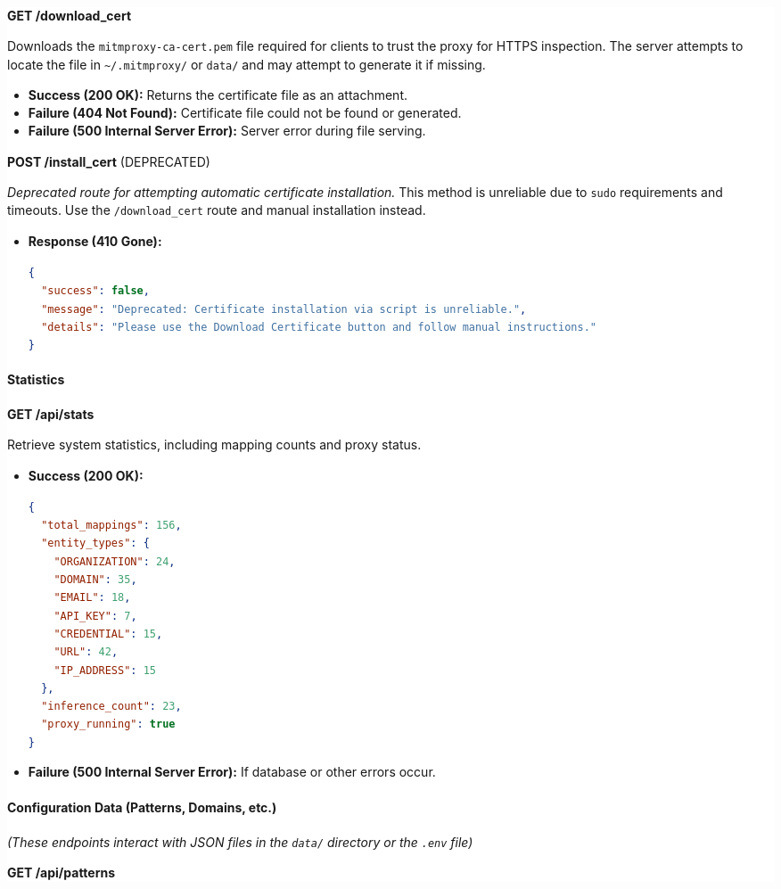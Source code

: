 **GET /download_cert**

Downloads the `mitmproxy-ca-cert.pem` file required for clients to trust the proxy for HTTPS inspection. The server attempts to locate the file in `~/.mitmproxy/` or `data/` and may attempt to generate it if missing.

*   **Success (200 OK):** Returns the certificate file as an attachment.
*   **Failure (404 Not Found):** Certificate file could not be found or generated.
*   **Failure (500 Internal Server Error):** Server error during file serving.

**POST /install_cert** (DEPRECATED)

*Deprecated route for attempting automatic certificate installation.* This method is unreliable due to `sudo` requirements and timeouts. Use the `/download_cert` route and manual installation instead.

*   **Response (410 Gone):**
    ```json
    {
      "success": false,
      "message": "Deprecated: Certificate installation via script is unreliable.",
      "details": "Please use the Download Certificate button and follow manual instructions."
    }
    ```

#### Statistics

**GET /api/stats**

Retrieve system statistics, including mapping counts and proxy status.

*   **Success (200 OK):**
    ```json
    {
      "total_mappings": 156,
      "entity_types": {
        "ORGANIZATION": 24,
        "DOMAIN": 35,
        "EMAIL": 18,
        "API_KEY": 7,
        "CREDENTIAL": 15,
        "URL": 42,
        "IP_ADDRESS": 15
      },
      "inference_count": 23,
      "proxy_running": true
    }
    ```
*   **Failure (500 Internal Server Error):** If database or other errors occur.

#### Configuration Data (Patterns, Domains, etc.)

*(These endpoints interact with JSON files in the `data/` directory or the `.env` file)*

**GET /api/patterns**
